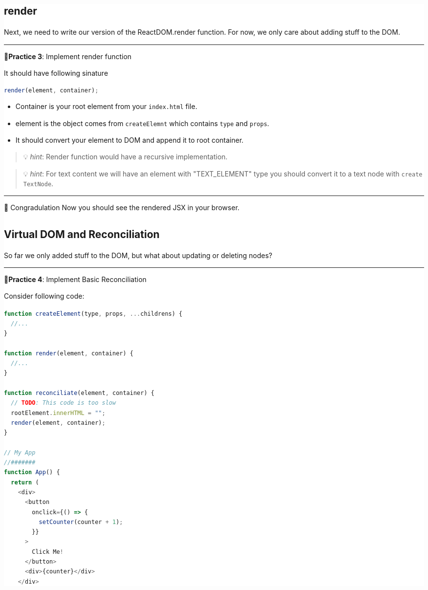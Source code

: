 
## render

Next, we need to write our version of the ReactDOM.render function. For now, we only care about adding stuff to the DOM.

---

📝**Practice 3**: Implement render function

It should have following sinature

```javascript
render(element, container);
```

- Container is your root element from your `index.html` file.

- element is the object comes from `createElemnt` which contains `type` and `props`.

- It should convert your element to DOM and append it to root container.

> 💡 _hint_: Render function would have a recursive implementation.

> 💡 _hint_: For text content we will have an element with "TEXT_ELEMENT" type you should convert it to a text node with `createTextNode`.

---

🎉 Congradulation Now you should see the rendered JSX in your browser.

## Virtual DOM and Reconciliation

So far we only added stuff to the DOM, but what about updating or deleting nodes?

---

📝**Practice 4**: Implement Basic Reconciliation

Consider following code:

```javascript
function createElement(type, props, ...childrens) {
  //...
}

function render(element, container) {
  //...
}

function reconciliate(element, container) {
  // TODO: This code is too slow
  rootElement.innerHTML = "";
  render(element, container);
}

// My App
//#######
function App() {
  return (
    <div>
      <button
        onclick={() => {
          setCounter(counter + 1);
        }}
      >
        Click Me!
      </button>
      <div>{counter}</div>
    </div>
```
